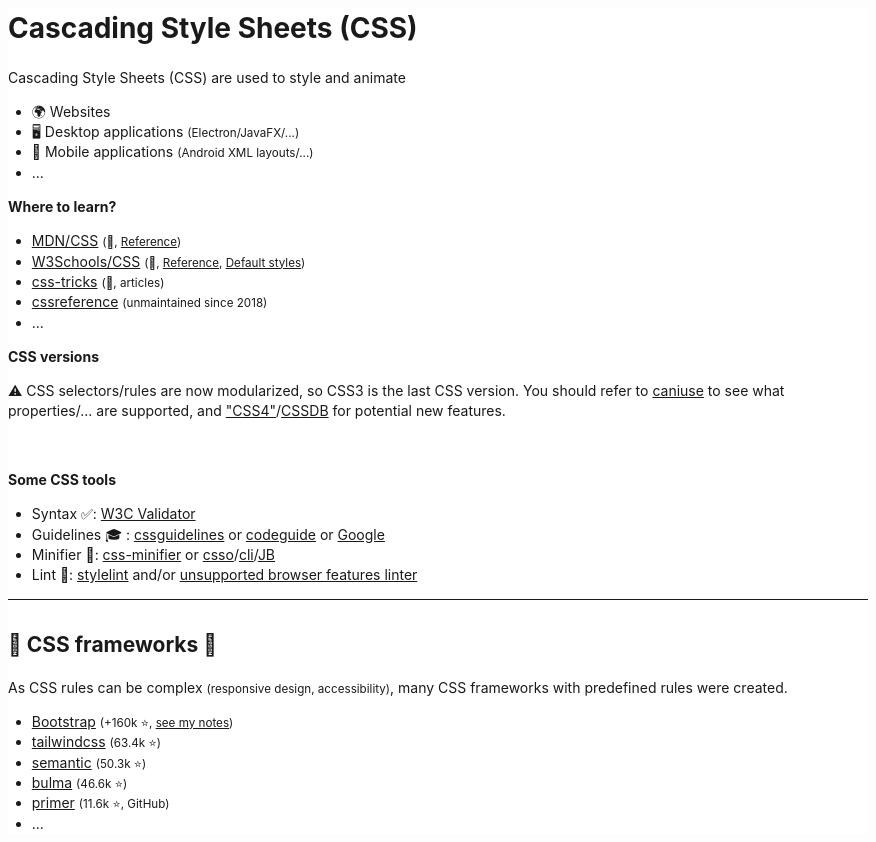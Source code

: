 # Cascading Style Sheets (CSS)

<div class="row row-cols-md-2"><div>

Cascading Style Sheets (CSS) are used to style and animate

* 🌍 Websites
* 🖥️ Desktop applications <small>(Electron/JavaFX/...)</small>
* 📱 Mobile applications <small>(Android XML layouts/...)</small>
* ...

**Where to learn?**

* [MDN/CSS](https://developer.mozilla.org/en-US/docs/Web/CSS) <small>(🚀, [Reference](https://developer.mozilla.org/en-US/docs/Web/CSS/Reference))</small>
* [W3Schools/CSS](https://www.w3schools.com/css/default.asp) <small>(🏫, [Reference](https://www.w3schools.com/CSSref/index.php), [Default styles](https://www.w3schools.com/cssref/css_default_values.php))</small>
* [css-tricks](https://css-tricks.com/) <small>(🥂, articles)</small>
* [cssreference](https://cssreference.io/)  <small>(unmaintained since 2018)</small>
* ...
</div><div>

**CSS versions**

⚠️ CSS selectors/rules are now modularized, so CSS3 is the last CSS version. You should refer to [caniuse](https://caniuse.com/) to see what properties/... are supported, and ["CSS4"](https://css4-selectors.com/)/[CSSDB](https://cssdb.org/) for potential new features.

<br>

**Some CSS tools**

* Syntax ✅: [W3C Validator](https://jigsaw.w3.org/css-validator/#validate_by_input)
* Guidelines ‍🎓 : [cssguidelines](https://cssguidelin.es/) or [codeguide](https://codeguide.co/#css-syntax) or [Google](https://google.github.io/styleguide/htmlcssguide.html#CSS)
* Minifier 🐲: [css-minifier](https://css-minifier.com/) or [csso](https://github.com/css/csso)/[cli](https://github.com/css/csso-cli)/[JB](https://www.jetbrains.com/help/phpstorm/compressing-css.html)
* Lint 🧹: [stylelint](https://github.com/stylelint/stylelint) and/or [unsupported browser features linter](https://github.com/ismay/stylelint-no-unsupported-browser-features)
</div></div>

<hr class="sep-both">

## 🚀 CSS frameworks 🚀

As CSS rules can be complex <small>(responsive design, accessibility)</small>, many CSS frameworks with predefined rules were created.

<div class="row row-cols-md-2"><div>

* [Bootstrap](https://github.com/twbs/bootstrap) <small>(+160k ⭐, [see my notes](/_programming/web/css/bootstrap/index.md))</small>
* [tailwindcss](https://github.com/tailwindlabs/tailwindcss) <small>(63.4k ⭐)</small>
* [semantic](https://github.com/Semantic-Org/Semantic-UI) <small>(50.3k ⭐)</small>
* [bulma](https://github.com/jgthms/bulma) <small>(46.6k ⭐)</small>
* [primer](https://github.com/primer/css) <small>(11.6k ⭐, GitHub)</small>
* ...
</div><div>
